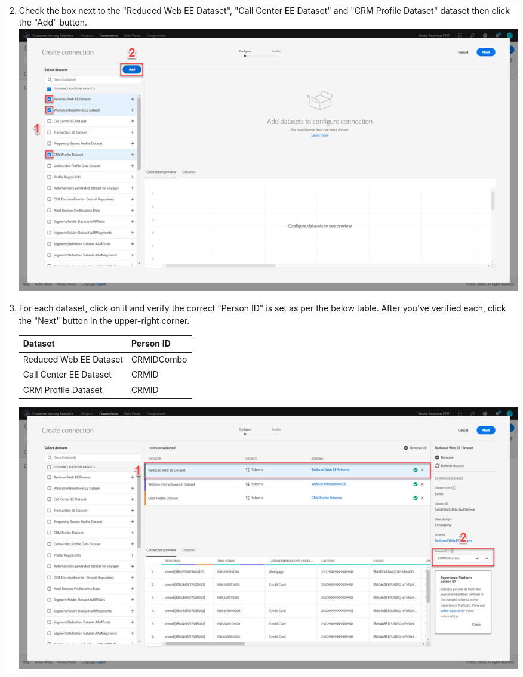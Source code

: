2. Check the box next to the "Reduced Web EE Dataset", "Call Center EE Dataset" and "CRM Profile Dataset" dataset then click the "Add" button.
   ![Demo](images/cja-create-connection2.png)

3. For each dataset, click on it and verify the correct "Person ID" is set as per the below table. After you've verified each, click the  "Next" button in the upper-right corner.

    | Dataset | Person ID |
    | ------- | --------- |
    | Reduced Web EE Dataset      | CRMIDCombo        |
    | Call Center EE Dataset      | CRMID        |
    | CRM Profile Dataset      | CRMID        |

   ![Demo](images/cja-create-connection3-1.png)